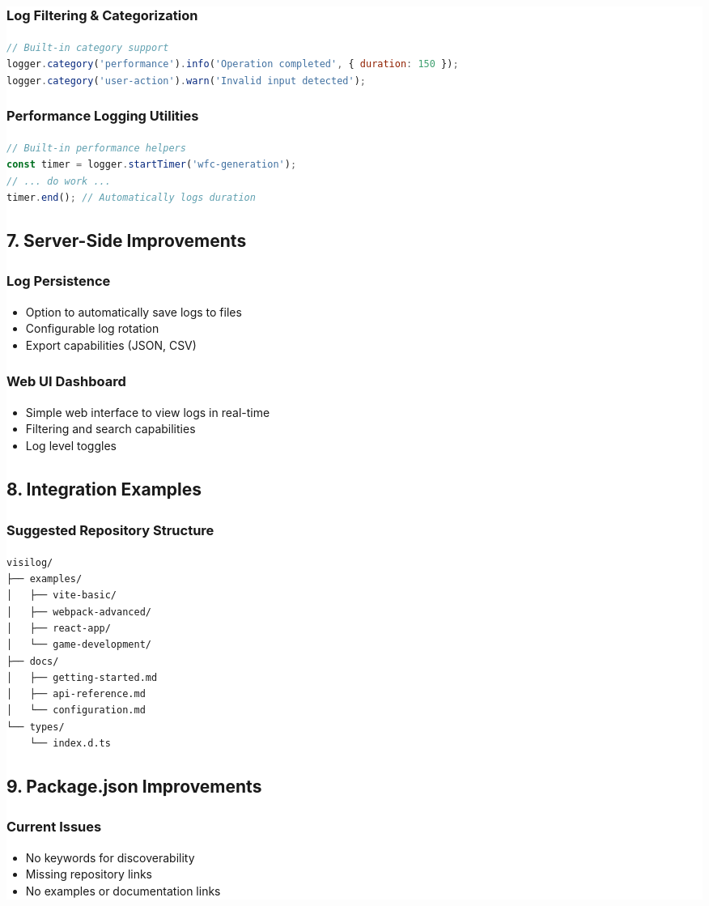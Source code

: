 ### Log Filtering & Categorization
```javascript
// Built-in category support
logger.category('performance').info('Operation completed', { duration: 150 });
logger.category('user-action').warn('Invalid input detected');
```

### Performance Logging Utilities
```javascript
// Built-in performance helpers
const timer = logger.startTimer('wfc-generation');
// ... do work ...
timer.end(); // Automatically logs duration
```

## 7. Server-Side Improvements

### Log Persistence
- Option to automatically save logs to files
- Configurable log rotation
- Export capabilities (JSON, CSV)

### Web UI Dashboard
- Simple web interface to view logs in real-time
- Filtering and search capabilities
- Log level toggles

## 8. Integration Examples

### Suggested Repository Structure
```
visilog/
├── examples/
│   ├── vite-basic/
│   ├── webpack-advanced/
│   ├── react-app/
│   └── game-development/
├── docs/
│   ├── getting-started.md
│   ├── api-reference.md
│   └── configuration.md
└── types/
    └── index.d.ts
```

## 9. Package.json Improvements

### Current Issues
- No keywords for discoverability
- Missing repository links
- No examples or documentation links
